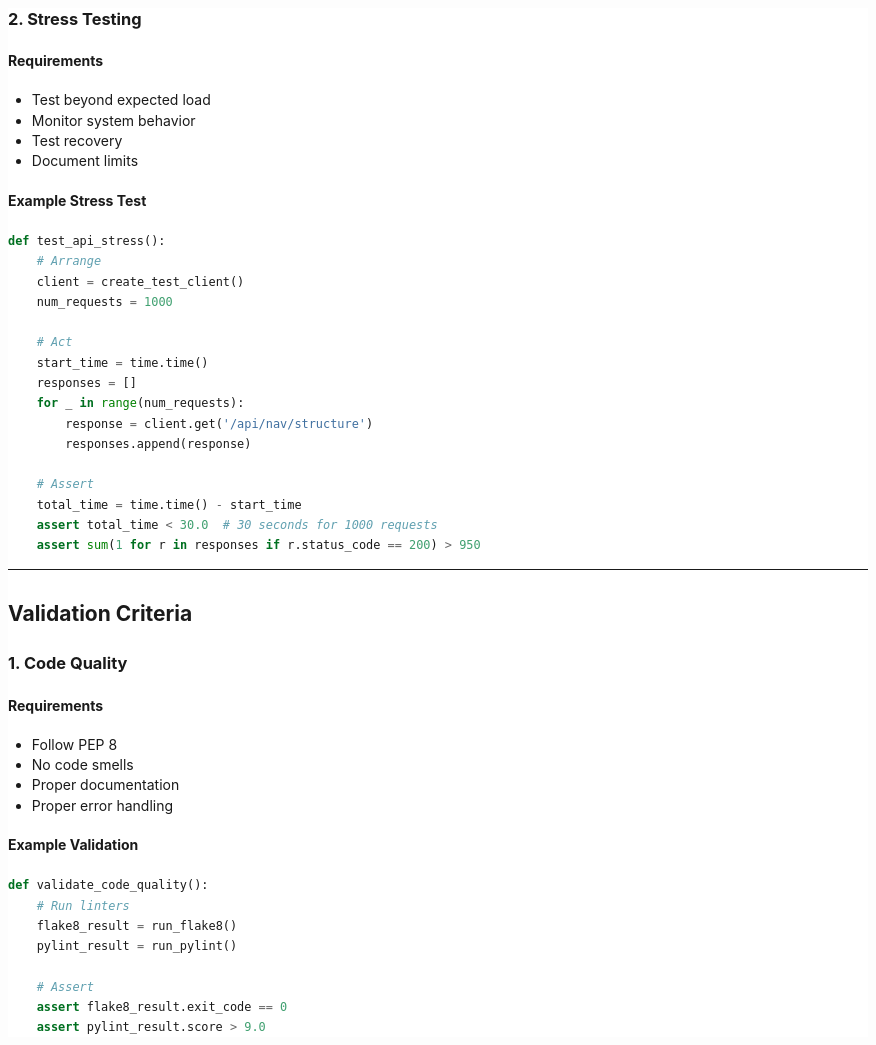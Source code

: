 ### 2. Stress Testing

#### Requirements
- Test beyond expected load
- Monitor system behavior
- Test recovery
- Document limits

#### Example Stress Test
```python
def test_api_stress():
    # Arrange
    client = create_test_client()
    num_requests = 1000
    
    # Act
    start_time = time.time()
    responses = []
    for _ in range(num_requests):
        response = client.get('/api/nav/structure')
        responses.append(response)
    
    # Assert
    total_time = time.time() - start_time
    assert total_time < 30.0  # 30 seconds for 1000 requests
    assert sum(1 for r in responses if r.status_code == 200) > 950
```

---

## Validation Criteria

### 1. Code Quality

#### Requirements
- Follow PEP 8
- No code smells
- Proper documentation
- Proper error handling

#### Example Validation
```python
def validate_code_quality():
    # Run linters
    flake8_result = run_flake8()
    pylint_result = run_pylint()
    
    # Assert
    assert flake8_result.exit_code == 0
    assert pylint_result.score > 9.0
```
